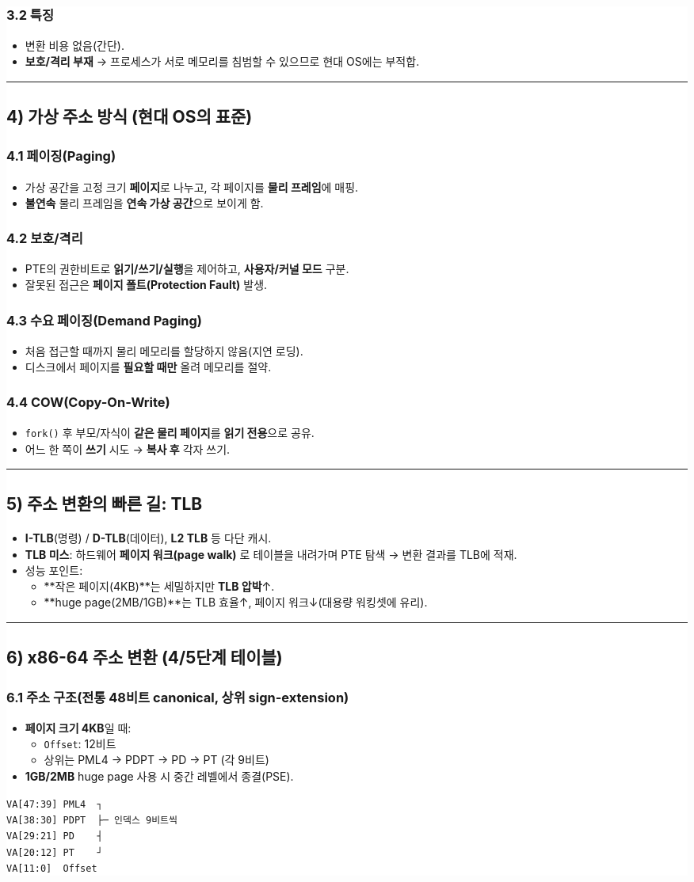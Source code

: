 ### 3.2 특징
- 변환 비용 없음(간단).
- **보호/격리 부재** → 프로세스가 서로 메모리를 침범할 수 있으므로 현대 OS에는 부적합.

---

## 4) 가상 주소 방식 (현대 OS의 표준)

### 4.1 페이징(Paging)
- 가상 공간을 고정 크기 **페이지**로 나누고, 각 페이지를 **물리 프레임**에 매핑.
- **불연속** 물리 프레임을 **연속 가상 공간**으로 보이게 함.

### 4.2 보호/격리
- PTE의 권한비트로 **읽기/쓰기/실행**을 제어하고, **사용자/커널 모드** 구분.
- 잘못된 접근은 **페이지 폴트(Protection Fault)** 발생.

### 4.3 수요 페이징(Demand Paging)
- 처음 접근할 때까지 물리 메모리를 할당하지 않음(지연 로딩).
- 디스크에서 페이지를 **필요할 때만** 올려 메모리를 절약.

### 4.4 COW(Copy-On-Write)
- `fork()` 후 부모/자식이 **같은 물리 페이지**를 **읽기 전용**으로 공유.
- 어느 한 쪽이 **쓰기** 시도 → **복사 후** 각자 쓰기.

---

## 5) 주소 변환의 빠른 길: TLB

- **I-TLB**(명령) / **D-TLB**(데이터), **L2 TLB** 등 다단 캐시.
- **TLB 미스**: 하드웨어 **페이지 워크(page walk)** 로 테이블을 내려가며 PTE 탐색 → 변환 결과를 TLB에 적재.
- 성능 포인트:
  - **작은 페이지(4KB)**는 세밀하지만 **TLB 압박**↑.
  - **huge page(2MB/1GB)**는 TLB 효율↑, 페이지 워크↓(대용량 워킹셋에 유리).

---

## 6) x86-64 주소 변환 (4/5단계 테이블)

### 6.1 주소 구조(전통 48비트 canonical, 상위 sign-extension)
- **페이지 크기 4KB**일 때:
  - `Offset`: 12비트
  - 상위는 PML4 → PDPT → PD → PT (각 9비트)
- **1GB/2MB** huge page 사용 시 중간 레벨에서 종결(PSE).

```
VA[47:39] PML4  ┐
VA[38:30] PDPT  ├─ 인덱스 9비트씩
VA[29:21] PD    ┤
VA[20:12] PT    ┘
VA[11:0]  Offset
```
